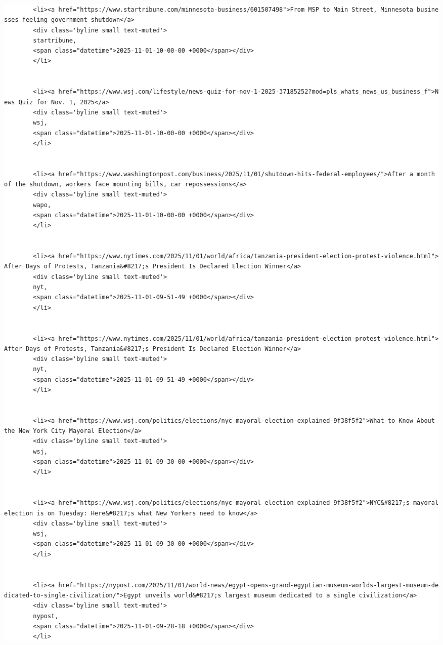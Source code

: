 
            <li><a href="https://www.startribune.com/minnesota-business/601507498">From MSP to Main Street, Minnesota businesses feeling government shutdown</a>
            <div class='byline small text-muted'>
            startribune, 
            <span class="datetime">2025-11-01-10-00-00 +0000</span></div>
            </li>
        

            <li><a href="https://www.wsj.com/lifestyle/news-quiz-for-nov-1-2025-37185252?mod=pls_whats_news_us_business_f">News Quiz for Nov. 1, 2025</a>
            <div class='byline small text-muted'>
            wsj, 
            <span class="datetime">2025-11-01-10-00-00 +0000</span></div>
            </li>
        

            <li><a href="https://www.washingtonpost.com/business/2025/11/01/shutdown-hits-federal-employees/">After a month of the shutdown, workers face mounting bills, car repossessions</a>
            <div class='byline small text-muted'>
            wapo, 
            <span class="datetime">2025-11-01-10-00-00 +0000</span></div>
            </li>
        

            <li><a href="https://www.nytimes.com/2025/11/01/world/africa/tanzania-president-election-protest-violence.html">After Days of Protests, Tanzania&#8217;s President Is Declared Election Winner</a>
            <div class='byline small text-muted'>
            nyt, 
            <span class="datetime">2025-11-01-09-51-49 +0000</span></div>
            </li>
        

            <li><a href="https://www.nytimes.com/2025/11/01/world/africa/tanzania-president-election-protest-violence.html">After Days of Protests, Tanzania&#8217;s President Is Declared Election Winner</a>
            <div class='byline small text-muted'>
            nyt, 
            <span class="datetime">2025-11-01-09-51-49 +0000</span></div>
            </li>
        

            <li><a href="https://www.wsj.com/politics/elections/nyc-mayoral-election-explained-9f38f5f2">What to Know About the New York City Mayoral Election</a>
            <div class='byline small text-muted'>
            wsj, 
            <span class="datetime">2025-11-01-09-30-00 +0000</span></div>
            </li>
        

            <li><a href="https://www.wsj.com/politics/elections/nyc-mayoral-election-explained-9f38f5f2">NYC&#8217;s mayoral election is on Tuesday: Here&#8217;s what New Yorkers need to know</a>
            <div class='byline small text-muted'>
            wsj, 
            <span class="datetime">2025-11-01-09-30-00 +0000</span></div>
            </li>
        

            <li><a href="https://nypost.com/2025/11/01/world-news/egypt-opens-grand-egyptian-museum-worlds-largest-museum-dedicated-to-single-civilization/">Egypt unveils world&#8217;s largest museum dedicated to a single civilization</a>
            <div class='byline small text-muted'>
            nypost, 
            <span class="datetime">2025-11-01-09-28-18 +0000</span></div>
            </li>
        